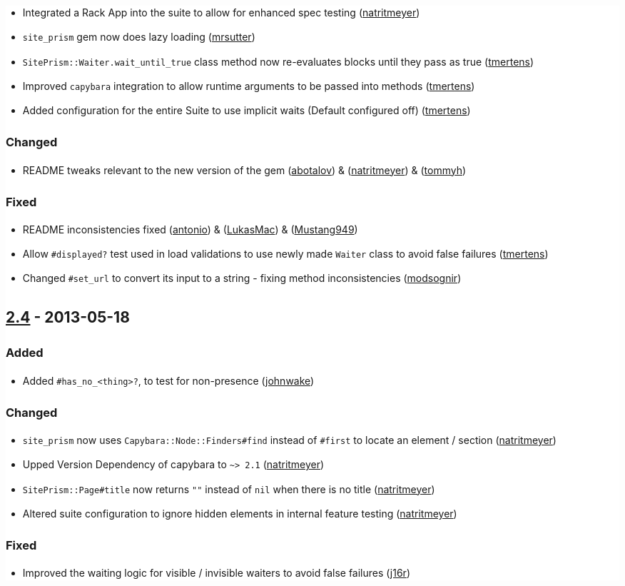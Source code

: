 - Integrated a Rack App into the suite to allow for enhanced spec testing
([natritmeyer])

- `site_prism` gem now does lazy loading
([mrsutter])

- `SitePrism::Waiter.wait_until_true` class method now re-evaluates blocks until they pass as true
([tmertens])

- Improved `capybara` integration to allow runtime arguments to be passed into methods
([tmertens])

- Added configuration for the entire Suite to use implicit waits (Default configured off)
([tmertens])

### Changed
- README tweaks relevant to the new version of the gem
([abotalov]) & ([natritmeyer]) & ([tommyh])

### Fixed
- README inconsistencies fixed
([antonio]) & ([LukasMac]) & ([Mustang949])

- Allow `#displayed?` test used in load validations to use newly made `Waiter` class to avoid false failures
([tmertens])

- Changed `#set_url` to convert its input to a string - fixing method inconsistencies
([modsognir])

## [2.4] - 2013-05-18
### Added
- Added `#has_no_<thing>?`, to test for non-presence
([johnwake])

### Changed
- `site_prism` now uses `Capybara::Node::Finders#find` instead of `#first` to locate an element / section
([natritmeyer])

- Upped Version Dependency of capybara to `~> 2.1`
([natritmeyer])

- `SitePrism::Page#title` now returns `""` instead of `nil` when there is no title
([natritmeyer])

- Altered suite configuration to ignore hidden elements in internal feature testing
([natritmeyer])

### Fixed
- Improved the waiting logic for visible / invisible waiters to avoid false failures
([j16r])


[Unreleased]: https://github.com/site-prism/site_prism/compare/v3.5...master
[3.5]:        https://github.com/site-prism/site_prism/compare/v3.4.2...v3.5
[3.4.2]:      https://github.com/site-prism/site_prism/compare/v3.4.1...v3.4.2
[3.4.1]:      https://github.com/site-prism/site_prism/compare/v3.4...v3.4.1
[3.4]:        https://github.com/site-prism/site_prism/compare/v3.3...v3.4
[3.3]:        https://github.com/site-prism/site_prism/compare/v3.2...v3.3
[3.2]:        https://github.com/site-prism/site_prism/compare/v3.1...v3.2
[3.1]:        https://github.com/site-prism/site_prism/compare/v3.0.3...v3.1
[3.0.3]:      https://github.com/site-prism/site_prism/compare/v3.0.2...v3.0.3
[3.0.2]:      https://github.com/site-prism/site_prism/compare/v3.0.1...v3.0.2
[3.0.1]:      https://github.com/site-prism/site_prism/compare/v3.0...v3.0.1
[3.0]:        https://github.com/site-prism/site_prism/compare/v3.0.beta...v3.0
[3.0.beta]:   https://github.com/site-prism/site_prism/compare/v2.17.1...v3.0.beta
[2.17.1]:     https://github.com/site-prism/site_prism/compare/v2.17...v2.17.1
[2.17]:       https://github.com/site-prism/site_prism/compare/v2.16...v2.17
[2.16]:       https://github.com/site-prism/site_prism/compare/v2.15.1...v2.16
[2.15.1]:     https://github.com/site-prism/site_prism/compare/v2.15...v2.15.1
[2.15]:       https://github.com/site-prism/site_prism/compare/v2.14...v2.15
[2.14]:       https://github.com/site-prism/site_prism/compare/v2.13...v2.14
[2.13]:       https://github.com/site-prism/site_prism/compare/v2.12...v2.13
[2.12]:       https://github.com/site-prism/site_prism/compare/v2.11...v2.12
[2.11]:       https://github.com/site-prism/site_prism/compare/v2.10...v2.11
[2.10]:       https://github.com/site-prism/site_prism/compare/v2.9.1...v2.10
[2.9.1]:      https://github.com/site-prism/site_prism/compare/v2.9...v2.9.1
[2.9]:        https://github.com/site-prism/site_prism/compare/v2.8...v2.9
[2.8]:        https://github.com/site-prism/site_prism/compare/v2.7...v2.8
[2.7]:        https://github.com/site-prism/site_prism/compare/v2.6...v2.7
[2.6]:        https://github.com/site-prism/site_prism/compare/v2.5...v2.6
[2.5]:        https://github.com/site-prism/site_prism/compare/v2.4...v2.5
[2.4]:        https://github.com/site-prism/site_prism/compare/v2.3...v2.4
[2.3]:        https://github.com/site-prism/site_prism/compare/v2.2...v2.3
[2.2]:        https://github.com/site-prism/site_prism/compare/v2.1...v2.2
[2.1]:        https://github.com/site-prism/site_prism/compare/v2.0...v2.1
[2.0]:        https://github.com/site-prism/site_prism/compare/v1.4...v2.0
[1.4]:        https://github.com/site-prism/site_prism/compare/v1.3...v1.4
[1.3]:        https://github.com/site-prism/site_prism/compare/v1.2...v1.3
[1.2]:        https://github.com/site-prism/site_prism/compare/v1.1.1...v1.2
[1.1.1]:      https://github.com/site-prism/site_prism/compare/v1.1...v1.1.1
[1.1]:        https://github.com/site-prism/site_prism/compare/v1.0...v1.1
[1.0]:        https://github.com/site-prism/site_prism/compare/v0.9.9...v1.0
[0.9.9]:      https://github.com/site-prism/site_prism/compare/v0.9.8...v0.9.9
[0.9.8]:      https://github.com/site-prism/site_prism/compare/v0.9.7...v0.9.8
[0.9.7]:      https://github.com/site-prism/site_prism/compare/v0.9.6...v0.9.7
[0.9.6]:      https://github.com/site-prism/site_prism/compare/v0.9.5...v0.9.6
[0.9.5]:      https://github.com/site-prism/site_prism/compare/v0.9.4...v0.9.5
[0.9.4]:      https://github.com/site-prism/site_prism/compare/v0.9.3...v0.9.4
[0.9.3]:      https://github.com/site-prism/site_prism/compare/v0.9.2...v0.9.3
[0.9.2]:      https://github.com/site-prism/site_prism/compare/v0.9.1...v0.9.2
[0.9.1]:      https://github.com/site-prism/site_prism/compare/v0.9...v0.9.1
[0.9]:        https://github.com/site-prism/site_prism/compare/7b15706...v0.9
[natritmeyer]:    https://github.com/natritmeyer
[andyw8]:         https://github.com/andyw8
[remi]:           https://github.com/remi
[nathanbain]:     https://github.com/nathanbain
[3coins]:         https://github.com/3coins
[dnesteryuk]:     https://github.com/dnesteryuk
[abotalov]:       https://github.com/abotalov
[therabidbanana]: https://github.com/therabidbanana
[johnwake]:       https://github.com/johnwake
[j16r]:           https://github.com/j16r
[mikekelly]:      https://github.com/mikekelly
[antonio]:        https://github.com/antonio
[LukasMac]:       https://github.com/LukasMac
[tmertens]:       https://github.com/tmertens
[modsognir]:      https://github.com/modsognir
[Mustang949]:     https://github.com/tmertens
[mrsutter]:       https://github.com/mrsutter
[tommyh]:         https://github.com/tommyh
[bassneck]:       https://github.com/bassneck
[soulcutter]:     https://github.com/soulcutter
[KarthikDot]:     https://github.com/KarthikDot
[tgaff]:          https://github.com/tgaff
[petergoldstein]: https://github.com/petergoldstein
[rugginoso]:      https://github.com/rugginoso
[vanburg]:        https://github.com/vanburg
[jonathanchrisp]: https://github.com/jonathanchrisp
[jmileham]:       https://github.com/jmileham
[sponte]:         https://github.com/sponte
[csgavino]:       https://github.com/csgavino
[tpbowden]:       https://github.com/tpbowden
[mnohai-mdsol]:   https://github.com/mnohai-mdsol
[khaidpham]:      https://github.com/khaidpham
[benlovell]:      https://github.com/benlovell
[nitinsurfs]:     https://github.com/nitinsurfs
[cantonic]:       https://github.com/cantonic
[bhaibel]:        https://github.com/bhaibel
[ddzz]:           https://github.com/ddzz
[whoojemaflip]:   https://github.com/whoojemaflip
[tobithiel]:      https://github.com/tobithiel
[luke-hill]:      https://github.com/luke-hill
[RustyNail]:      https://github.com/RustyNail
[iwollmann]:      https://github.com/iwollmann
[TheMetalCode]:   https://github.com/TheMetalCode
[kei2100]:        https://github.com/kei2100
[ricmatsui]:      https://github.com/ricmatsui
[ilyasgaraev]:    https://github.com/ilyasgaraev
[ricmatsui]:      https://github.com/ricmatsui
[robd]:           https://github.com/robd
[ineverov]:       https://github.com/ineverov
[twalpole]:       https://github.com/twalpole
[jgs731]:         https://github.com/jgs731
[mdesantis]:      https://github.com/mdesantis
[JaniJegoroff]:   https://github.com/JaniJegoroff
[Systho]:         https://github.com/Systho
[menge101]:       https://github.com/menge101
[TheSpartan1980]: https://github.com/TheSpartan1980
[tadashi0713]:    https://github.com/tadashi0713
[JanStevens]:     https://github.com/JanStevens
[dkniffin]:       https://github.com/dkniffin
[hoffi]:          https://github.com/hoffi
[igas]:           https://github.com/igas
[oieioi]:         https://github.com/oieioi
[anuj-ssharma]:   https://github.com/anuj-ssharma
[sos4nt]:         https://github.com/sos4nt
[lparry]:         https://github.com/lparry